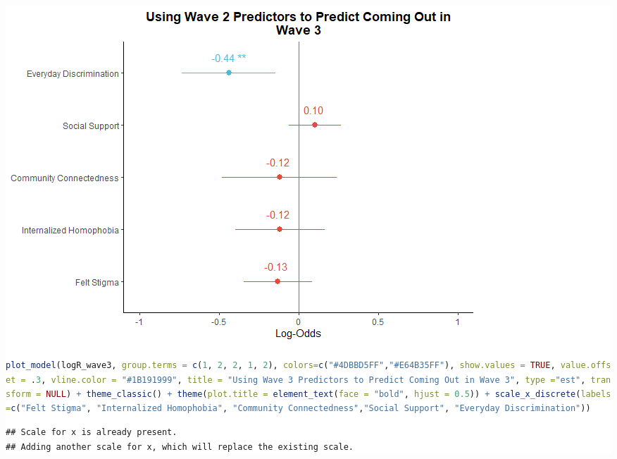 ![](p10_files/figure-gfm/unnamed-chunk-2-2.png)

``` r
plot_model(logR_wave3, group.terms = c(1, 2, 2, 1, 2), colors=c("#4DBBD5FF","#E64B35FF"), show.values = TRUE, value.offset = .3, vline.color = "#1B191999", title = "Using Wave 3 Predictors to Predict Coming Out in Wave 3", type ="est", transform = NULL) + theme_classic() + theme(plot.title = element_text(face = "bold", hjust = 0.5)) + scale_x_discrete(labels=c("Felt Stigma", "Internalized Homophobia", "Community Connectedness","Social Support", "Everyday Discrimination"))
```

    ## Scale for x is already present.
    ## Adding another scale for x, which will replace the existing scale.

